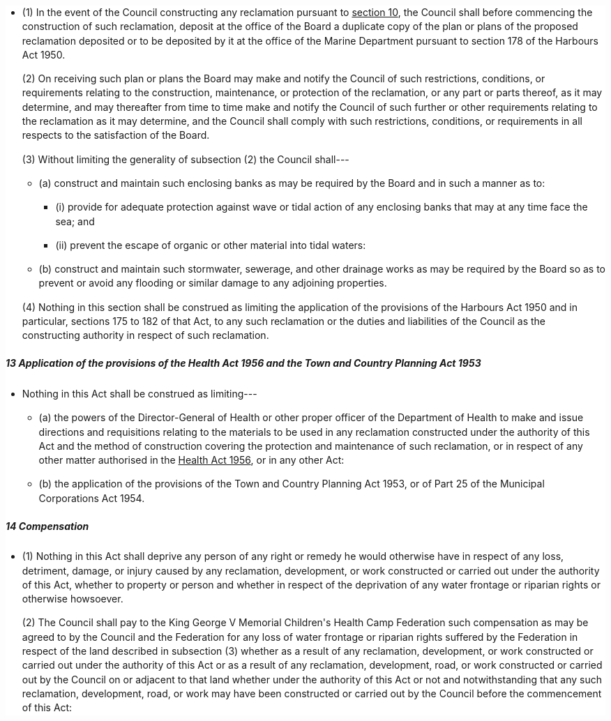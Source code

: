 *   (1) In the event of the Council constructing any reclamation pursuant to [section 10][11], the Council shall before commencing the construction of such reclamation, deposit at the office of the Board a duplicate copy of the plan or plans of the proposed reclamation deposited or to be deposited by it at the office of the Marine Department pursuant to section 178 of the Harbours Act 1950\.
    
    (2) On receiving such plan or plans the Board may make and notify the Council of such restrictions, conditions, or requirements relating to the construction, maintenance, or protection of the reclamation, or any part or parts thereof, as it may determine, and may thereafter from time to time make and notify the Council of such further or other requirements relating to the reclamation as it may determine, and the Council shall comply with such restrictions, conditions, or requirements in all respects to the satisfaction of the Board.
    
    (3) Without limiting the generality of subsection (2) the Council shall---
        
    *   (a) construct and maintain such enclosing banks as may be required by the Board and in such a manner as to:
            
        *   (i) provide for adequate protection against wave or tidal action of any enclosing banks that may at any time face the sea; and
        
        *   (ii) prevent the escape of organic or other material into tidal waters:
        
        
    
    *   (b) construct and maintain such stormwater, sewerage, and other drainage works as may be required by the Board so as to prevent or avoid any flooding or similar damage to any adjoining properties.
    
    (4) Nothing in this section shall be construed as limiting the application of the provisions of the Harbours Act 1950 and in particular, sections 175 to 182 of that Act, to any such reclamation or the duties and liabilities of the Council as the constructing authority in respect of such reclamation.

##### 13 Application of the provisions of the Health Act 1956 and the Town and Country Planning Act 1953
    
*   Nothing in this Act shall be construed as limiting---
        
    *   (a) the powers of the Director-General of Health or other proper officer of the Department of Health to make and issue directions and requisitions relating to the materials to be used in any reclamation constructed under the authority of this Act and the method of construction covering the protection and maintenance of such reclamation, or in respect of any other matter authorised in the [Health Act 1956][22], or in any other Act:
    
    *   (b) the application of the provisions of the Town and Country Planning Act 1953, or of Part 25 of the Municipal Corporations Act 1954\.
    
    

##### 14 Compensation
    
*   (1) Nothing in this Act shall deprive any person of any right or remedy he would otherwise have in respect of any loss, detriment, damage, or injury caused by any reclamation, development, or work constructed or carried out under the authority of this Act, whether to property or person and whether in respect of the deprivation of any water frontage or riparian rights or otherwise howsoever.
    
    (2) The Council shall pay to the King George V Memorial Children's Health Camp Federation such compensation as may be agreed to by the Council and the Federation for any loss of water frontage or riparian rights suffered by the Federation in respect of the land described in subsection (3) whether as a result of any reclamation, development, or work constructed or carried out under the authority of this Act or as a result of any reclamation, development, road, or work constructed or carried out by the Council on or adjacent to that land whether under the authority of this Act or not and notwithstanding that any such reclamation, development, road, or work may have been constructed or carried out by the Council before the commencement of this Act:
    

[0]: http://www.legislation.govt.nz/act/local/1968/0006/latest/link.aspx?id=DLM195466
[1]: http://www.legislation.govt.nz/act/local/1968/0006/latest/whole.html#DLM66186
[2]: http://www.legislation.govt.nz/act/local/1968/0006/latest/whole.html#DLM66188
[3]: http://www.legislation.govt.nz/act/local/1968/0006/latest/whole.html#DLM66189
[4]: http://www.legislation.govt.nz/act/local/1968/0006/latest/whole.html#DLM66198
[5]: http://www.legislation.govt.nz/act/local/1968/0006/latest/whole.html#DLM66199
[6]: http://www.legislation.govt.nz/act/local/1968/0006/latest/whole.html#DLM66700
[7]: http://www.legislation.govt.nz/act/local/1968/0006/latest/whole.html#DLM66701
[8]: http://www.legislation.govt.nz/act/local/1968/0006/latest/whole.html#DLM66702
[9]: http://www.legislation.govt.nz/act/local/1968/0006/latest/whole.html#DLM66703
[10]: http://www.legislation.govt.nz/act/local/1968/0006/latest/whole.html#DLM66704
[11]: http://www.legislation.govt.nz/act/local/1968/0006/latest/whole.html#DLM66705
[12]: http://www.legislation.govt.nz/act/local/1968/0006/latest/whole.html#DLM66706
[13]: http://www.legislation.govt.nz/act/local/1968/0006/latest/whole.html#DLM66707
[14]: http://www.legislation.govt.nz/act/local/1968/0006/latest/whole.html#DLM66708
[15]: http://www.legislation.govt.nz/act/local/1968/0006/latest/whole.html#DLM66709
[16]: http://www.legislation.govt.nz/act/local/1968/0006/latest/whole.html#DLM66710
[17]: http://www.legislation.govt.nz/act/local/1968/0006/latest/whole.html#DLM66711
[18]: http://www.legislation.govt.nz/act/local/1968/0006/latest/whole.html#DLM66712
[19]: http://www.legislation.govt.nz/act/local/1968/0006/latest/whole.html#DLM66714
[20]: http://www.legislation.govt.nz/act/local/1968/0006/latest/whole.html#DLM66716
[21]: http://www.legislation.govt.nz/act/local/1968/0006/latest/link.aspx?id=DLM3016880
[22]: http://www.legislation.govt.nz/act/local/1968/0006/latest/link.aspx?id=DLM305839
[23]: http://www.legislation.govt.nz/act/local/1968/0006/latest/link.aspx?id=DLM411608
[24]: http://www.pco.parliament.govt.nz/reprints/
[25]: http://www.legislation.govt.nz/act/local/1968/0006/latest/link.aspx?id=DLM195439
[26]: http://www.pco.parliament.govt.nz/editorial-conventions/
[27]: http://www.legislation.govt.nz/act/local/1968/0006/latest/link.aspx?id=DLM195468
[28]: http://www.legislation.govt.nz/act/local/1968/0006/latest/link.aspx?id=DLM195470